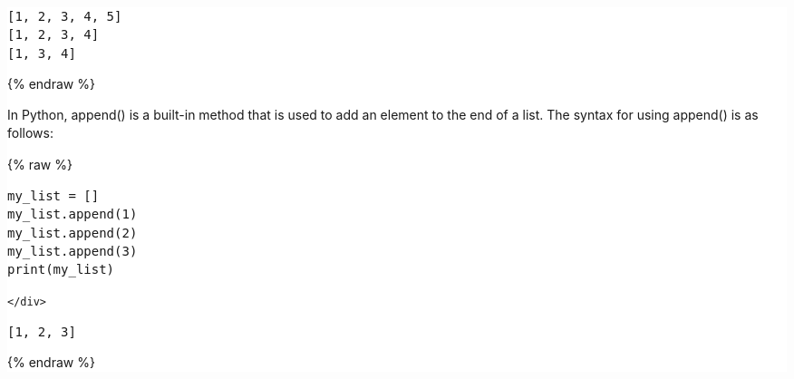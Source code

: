 <div class="output_subarea output_stream output_stdout output_text">
<pre>[1, 2, 3, 4, 5]
[1, 2, 3, 4]
[1, 3, 4]
</pre>
</div>
</div>

</div>
</div>

</div>
    {% endraw %}

<div class="cell border-box-sizing text_cell rendered"><div class="inner_cell">
<div class="text_cell_render border-box-sizing rendered_html">
<p>In Python, append() is a built-in method that is used to add an element to the end of a list. The syntax for using append() is as follows:</p>

</div>
</div>
</div>
    {% raw %}
    
<div class="cell border-box-sizing code_cell rendered">
<div class="input">

<div class="inner_cell">
    <div class="input_area">
<div class=" highlight hl-ipython3"><pre><span></span><span class="n">my_list</span> <span class="o">=</span> <span class="p">[]</span>
<span class="n">my_list</span><span class="o">.</span><span class="n">append</span><span class="p">(</span><span class="mi">1</span><span class="p">)</span>
<span class="n">my_list</span><span class="o">.</span><span class="n">append</span><span class="p">(</span><span class="mi">2</span><span class="p">)</span>
<span class="n">my_list</span><span class="o">.</span><span class="n">append</span><span class="p">(</span><span class="mi">3</span><span class="p">)</span>
<span class="nb">print</span><span class="p">(</span><span class="n">my_list</span><span class="p">)</span>
</pre></div>

    </div>
</div>
</div>

<div class="output_wrapper">
<div class="output">

<div class="output_area">

<div class="output_subarea output_stream output_stdout output_text">
<pre>[1, 2, 3]
</pre>
</div>
</div>

</div>
</div>

</div>
    {% endraw %}
